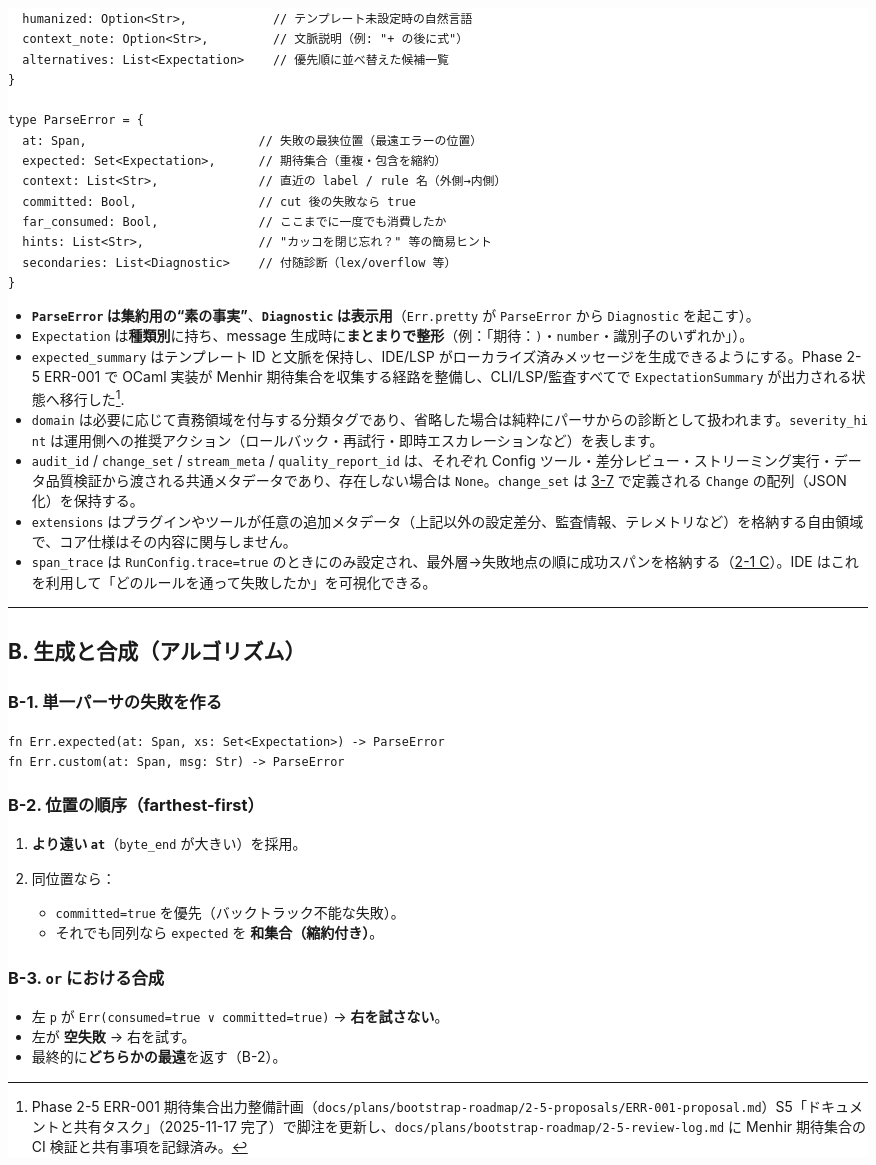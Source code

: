 ```reml
  humanized: Option<Str>,            // テンプレート未設定時の自然言語
  context_note: Option<Str>,         // 文脈説明（例: "+ の後に式"）
  alternatives: List<Expectation>    // 優先順に並べ替えた候補一覧
}

type ParseError = {
  at: Span,                        // 失敗の最狭位置（最遠エラーの位置）
  expected: Set<Expectation>,      // 期待集合（重複・包含を縮約）
  context: List<Str>,              // 直近の label / rule 名（外側→内側）
  committed: Bool,                 // cut 後の失敗なら true
  far_consumed: Bool,              // ここまでに一度でも消費したか
  hints: List<Str>,                // "カッコを閉じ忘れ？" 等の簡易ヒント
  secondaries: List<Diagnostic>    // 付随診断（lex/overflow 等）
}
```

* **`ParseError` は集約用の“素の事実”**、**`Diagnostic` は表示用**（`Err.pretty` が `ParseError` から `Diagnostic` を起こす）。
* `Expectation` は**種類別**に持ち、message 生成時に**まとまりで整形**（例：「期待：`)`・`number`・識別子のいずれか」）。
* `expected_summary` はテンプレート ID と文脈を保持し、IDE/LSP がローカライズ済みメッセージを生成できるようにする。Phase 2-5 ERR-001 で OCaml 実装が Menhir 期待集合を収集する経路を整備し、CLI/LSP/監査すべてで `ExpectationSummary` が出力される状態へ移行した[^err001-phase25].
* `domain` は必要に応じて責務領域を付与する分類タグであり、省略した場合は純粋にパーサからの診断として扱われます。`severity_hint` は運用側への推奨アクション（ロールバック・再試行・即時エスカレーションなど）を表します。
* `audit_id` / `change_set` / `stream_meta` / `quality_report_id` は、それぞれ Config ツール・差分レビュー・ストリーミング実行・データ品質検証から渡される共通メタデータであり、存在しない場合は `None`。`change_set` は [3-7](3-7-core-config-data.md) で定義される `Change` の配列（JSON 化）を保持する。
* `extensions` はプラグインやツールが任意の追加メタデータ（上記以外の設定差分、監査情報、テレメトリなど）を格納する自由領域で、コア仕様はその内容に関与しません。
* `span_trace` は `RunConfig.trace=true` のときにのみ設定され、最外層→失敗地点の順に成功スパンを格納する（[2-1 C](2-1-parser-type.md#c-スパンとトレース)）。IDE はこれを利用して「どのルールを通って失敗したか」を可視化できる。

---

## B. 生成と合成（アルゴリズム）

### B-1. 単一パーサの失敗を作る

```reml
fn Err.expected(at: Span, xs: Set<Expectation>) -> ParseError
fn Err.custom(at: Span, msg: Str) -> ParseError
```

### B-2. 位置の順序（farthest-first）

1. **より遠い `at`**（`byte_end` が大きい）を採用。
2. 同位置なら：

   * `committed=true` を優先（バックトラック不能な失敗）。
   * それでも同列なら `expected` を **和集合（縮約付き）**。

### B-3. `or` における合成

* 左 `p` が `Err(consumed=true ∨ committed=true)` → **右を試さない**。
* 左が **空失敗** → 右を試す。
* 最終的に**どちらかの最遠**を返す（B-2）。


[^err001-phase25]: Phase 2-5 ERR-001 期待集合出力整備計画（`docs/plans/bootstrap-roadmap/2-5-proposals/ERR-001-proposal.md`）S5「ドキュメントと共有タスク」（2025-11-17 完了）で脚注を更新し、`docs/plans/bootstrap-roadmap/2-5-review-log.md` に Menhir 期待集合の CI 検証と共有事項を記録済み。
[^err002-phase25]: Phase 2-5 ERR-002 `recover`/FixIt 情報拡張計画 Step3/Step4（`docs/plans/bootstrap-roadmap/2-5-proposals/ERR-002-proposal.md#step4-ドキュメント更新とレビュー共有week-33-day3-4`）で OCaml 実装の `recover` 拡張を導線化し、`docs/plans/bootstrap-roadmap/2-5-review-log.md#err-002-step4-ドキュメント更新とレビュー共有2025-12-15` に検証結果と共有事項を記録。